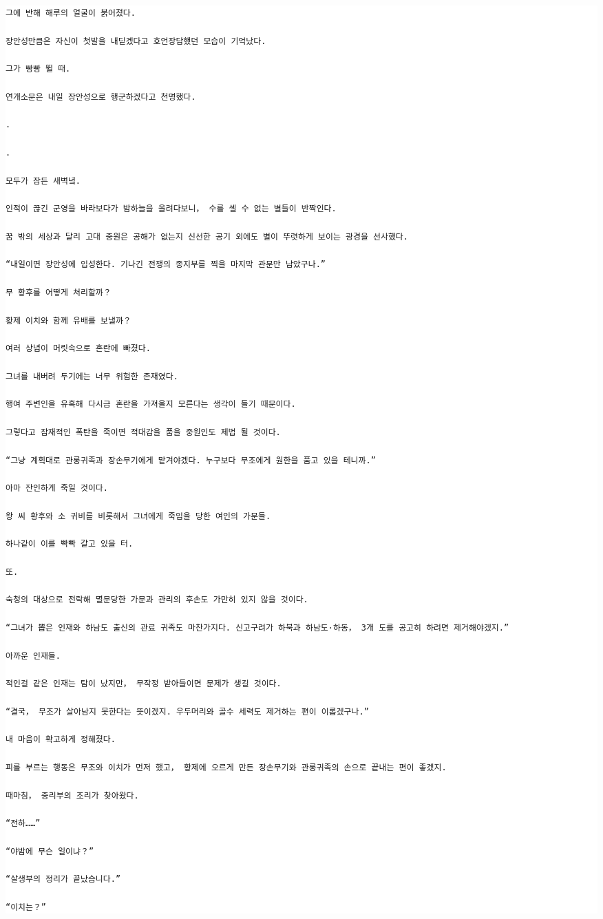 	그에 반해 해루의 얼굴이 붉어졌다.

	장안성만큼은 자신이 첫발을 내딛겠다고 호언장담했던 모습이 기억났다.

	그가 빵빵 뛸 때.

	연개소문은 내일 장안성으로 행군하겠다고 천명했다.

	.

	.

	모두가 잠든 새벽녘.

	인적이 끊긴 군영을 바라보다가 밤하늘을 올려다보니， 수를 셀 수 없는 별들이 반짝인다.

	꿈 밖의 세상과 달리 고대 중원은 공해가 없는지 신선한 공기 외에도 별이 뚜렷하게 보이는 광경을 선사했다.

	“내일이면 장안성에 입성한다. 기나긴 전쟁의 종지부를 찍을 마지막 관문만 남았구나.”

	무 황후를 어떻게 처리할까？

	황제 이치와 함께 유배를 보낼까？

	여러 상념이 머릿속으로 혼란에 빠졌다.

	그녀를 내버려 두기에는 너무 위험한 존재였다.

	행여 주변인을 유혹해 다시금 혼란을 가져올지 모른다는 생각이 들기 때문이다.

	그렇다고 잠재적인 폭탄을 죽이면 적대감을 품을 중원인도 제법 될 것이다.

	“그냥 계획대로 관롱귀족과 장손무기에게 맡겨야겠다. 누구보다 무조에게 원한을 품고 있을 테니까.”

	아마 잔인하게 죽일 것이다.

	왕 씨 황후와 소 귀비를 비롯해서 그녀에게 죽임을 당한 여인의 가문들.

	하나같이 이를 빡빡 갈고 있을 터.

	또.

	숙청의 대상으로 전락해 멸문당한 가문과 관리의 후손도 가만히 있지 않을 것이다.

	“그녀가 뽑은 인재와 하남도 출신의 관료 귀족도 마찬가지다. 신고구려가 하북과 하남도·하동， 3개 도를 공고히 하려면 제거해야겠지.”

	아까운 인재들.

	적인걸 같은 인재는 탐이 났지만， 무작정 받아들이면 문제가 생길 것이다.

	“결국， 무조가 살아남지 못한다는 뜻이겠지. 우두머리와 골수 세력도 제거하는 편이 이롭겠구나.”

	내 마음이 확고하게 정해졌다.

	피를 부르는 행동은 무조와 이치가 먼저 했고， 황제에 오르게 만든 장손무기와 관롱귀족의 손으로 끝내는 편이 좋겠지.

	때마침， 중리부의 조리가 찾아왔다.

	“전하……”

	“야밤에 무슨 일이냐？”

	“살생부의 정리가 끝났습니다.”

	“이치는？”
